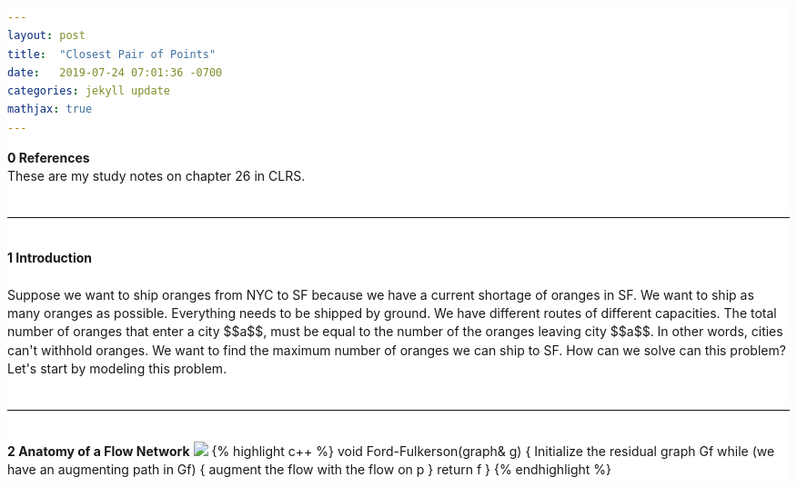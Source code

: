 ```yaml
---
layout: post
title:  "Closest Pair of Points"
date:   2019-07-24 07:01:36 -0700
categories: jekyll update
mathjax: true
---
```


<b>0 References</b><br>
These are my study notes on chapter 26 in CLRS.
<br>
<br>
<hr>

<br>
<b>1 Introduction</b>
<br>
<br>
Suppose we want to ship oranges from NYC to SF because we have a current shortage of oranges in SF. We want to ship as many oranges as possible. Everything needs to be shipped by ground. We have different routes of different capacities. The total number of oranges that enter a city $$a$$, must be equal to the number of the oranges leaving city $$a$$. In other words, cities can't withhold oranges. We want to find the maximum number of oranges we can ship to SF. How can we solve can this problem? Let's start by modeling this problem.
<br>
<br>
<hr>

<br>
<b>2 Anatomy of a Flow Network</b>
<img src="{{ site.url }}/assets/flow/1.png" width="100%">
{% highlight c++ %}
void Ford-Fulkerson(graph& g) {
	Initialize the residual graph Gf
	while (we have an augmenting path in Gf) {
		augment the flow with the flow on p
	}
	return f
}
{% endhighlight %}















